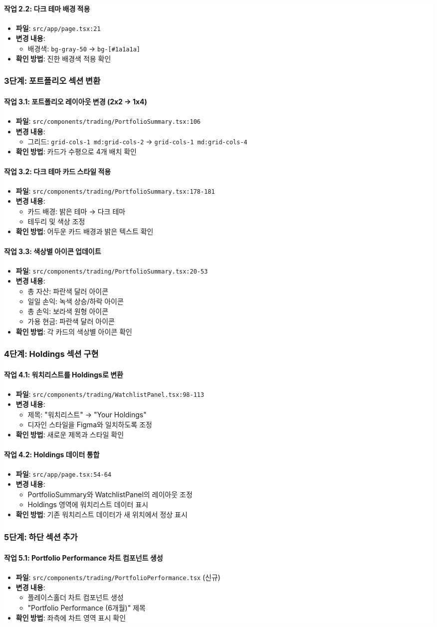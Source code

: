 #### 작업 2.2: 다크 테마 배경 적용
- **파일**: `src/app/page.tsx:21`
- **변경 내용**:
  - 배경색: `bg-gray-50` → `bg-[#1a1a1a]`
- **확인 방법**: 진한 배경색 적용 확인

### 3단계: 포트폴리오 섹션 변환
#### 작업 3.1: 포트폴리오 레이아웃 변경 (2x2 → 1x4)
- **파일**: `src/components/trading/PortfolioSummary.tsx:106`
- **변경 내용**:
  - 그리드: `grid-cols-1 md:grid-cols-2` → `grid-cols-1 md:grid-cols-4`
- **확인 방법**: 카드가 수평으로 4개 배치 확인

#### 작업 3.2: 다크 테마 카드 스타일 적용
- **파일**: `src/components/trading/PortfolioSummary.tsx:178-181`
- **변경 내용**:
  - 카드 배경: 밝은 테마 → 다크 테마
  - 테두리 및 색상 조정
- **확인 방법**: 어두운 카드 배경과 밝은 텍스트 확인

#### 작업 3.3: 색상별 아이콘 업데이트
- **파일**: `src/components/trading/PortfolioSummary.tsx:20-53`
- **변경 내용**:
  - 총 자산: 파란색 달러 아이콘
  - 일일 손익: 녹색 상승/하락 아이콘
  - 총 손익: 보라색 원형 아이콘
  - 가용 현금: 파란색 달러 아이콘
- **확인 방법**: 각 카드의 색상별 아이콘 확인

### 4단계: Holdings 섹션 구현
#### 작업 4.1: 워치리스트를 Holdings로 변환
- **파일**: `src/components/trading/WatchlistPanel.tsx:98-113`
- **변경 내용**:
  - 제목: "워치리스트" → "Your Holdings"
  - 디자인 스타일을 Figma와 일치하도록 조정
- **확인 방법**: 새로운 제목과 스타일 확인

#### 작업 4.2: Holdings 데이터 통합
- **파일**: `src/app/page.tsx:54-64`
- **변경 내용**:
  - PortfolioSummary와 WatchlistPanel의 레이아웃 조정
  - Holdings 영역에 워치리스트 데이터 표시
- **확인 방법**: 기존 워치리스트 데이터가 새 위치에서 정상 표시

### 5단계: 하단 섹션 추가
#### 작업 5.1: Portfolio Performance 차트 컴포넌트 생성
- **파일**: `src/components/trading/PortfolioPerformance.tsx` (신규)
- **변경 내용**:
  - 플레이스홀더 차트 컴포넌트 생성
  - "Portfolio Performance (6개월)" 제목
- **확인 방법**: 좌측에 차트 영역 표시 확인
